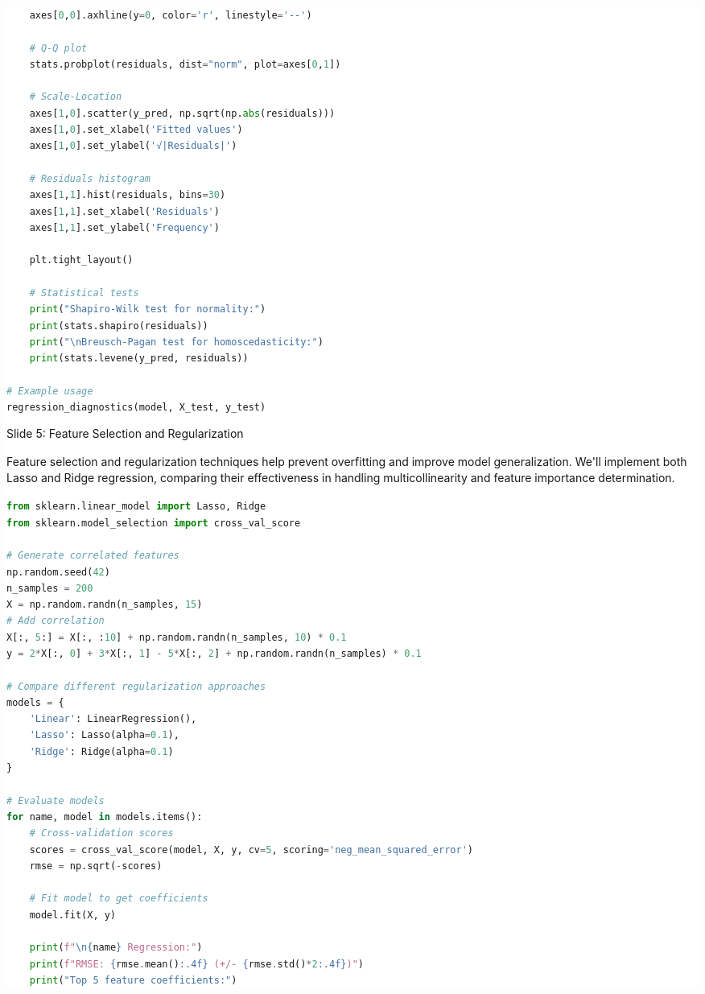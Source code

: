 ```python
    axes[0,0].axhline(y=0, color='r', linestyle='--')
    
    # Q-Q plot
    stats.probplot(residuals, dist="norm", plot=axes[0,1])
    
    # Scale-Location
    axes[1,0].scatter(y_pred, np.sqrt(np.abs(residuals)))
    axes[1,0].set_xlabel('Fitted values')
    axes[1,0].set_ylabel('√|Residuals|')
    
    # Residuals histogram
    axes[1,1].hist(residuals, bins=30)
    axes[1,1].set_xlabel('Residuals')
    axes[1,1].set_ylabel('Frequency')
    
    plt.tight_layout()
    
    # Statistical tests
    print("Shapiro-Wilk test for normality:")
    print(stats.shapiro(residuals))
    print("\nBreusch-Pagan test for homoscedasticity:")
    print(stats.levene(y_pred, residuals))

# Example usage
regression_diagnostics(model, X_test, y_test)
```

Slide 5: Feature Selection and Regularization

Feature selection and regularization techniques help prevent overfitting and improve model generalization. We'll implement both Lasso and Ridge regression, comparing their effectiveness in handling multicollinearity and feature importance determination.

```python
from sklearn.linear_model import Lasso, Ridge
from sklearn.model_selection import cross_val_score

# Generate correlated features
np.random.seed(42)
n_samples = 200
X = np.random.randn(n_samples, 15)
# Add correlation
X[:, 5:] = X[:, :10] + np.random.randn(n_samples, 10) * 0.1
y = 2*X[:, 0] + 3*X[:, 1] - 5*X[:, 2] + np.random.randn(n_samples) * 0.1

# Compare different regularization approaches
models = {
    'Linear': LinearRegression(),
    'Lasso': Lasso(alpha=0.1),
    'Ridge': Ridge(alpha=0.1)
}

# Evaluate models
for name, model in models.items():
    # Cross-validation scores
    scores = cross_val_score(model, X, y, cv=5, scoring='neg_mean_squared_error')
    rmse = np.sqrt(-scores)
    
    # Fit model to get coefficients
    model.fit(X, y)
    
    print(f"\n{name} Regression:")
    print(f"RMSE: {rmse.mean():.4f} (+/- {rmse.std()*2:.4f})")
    print("Top 5 feature coefficients:")
```